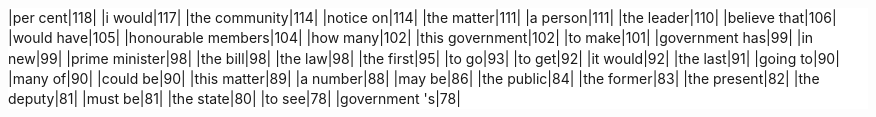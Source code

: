 |per cent|118|
|i would|117|
|the community|114|
|notice on|114|
|the matter|111|
|a person|111|
|the leader|110|
|believe that|106|
|would have|105|
|honourable members|104|
|how many|102|
|this government|102|
|to make|101|
|government has|99|
|in new|99|
|prime minister|98|
|the bill|98|
|the law|98|
|the first|95|
|to go|93|
|to get|92|
|it would|92|
|the last|91|
|going to|90|
|many of|90|
|could be|90|
|this matter|89|
|a number|88|
|may be|86|
|the public|84|
|the former|83|
|the present|82|
|the deputy|81|
|must be|81|
|the state|80|
|to see|78|
|government 's|78|